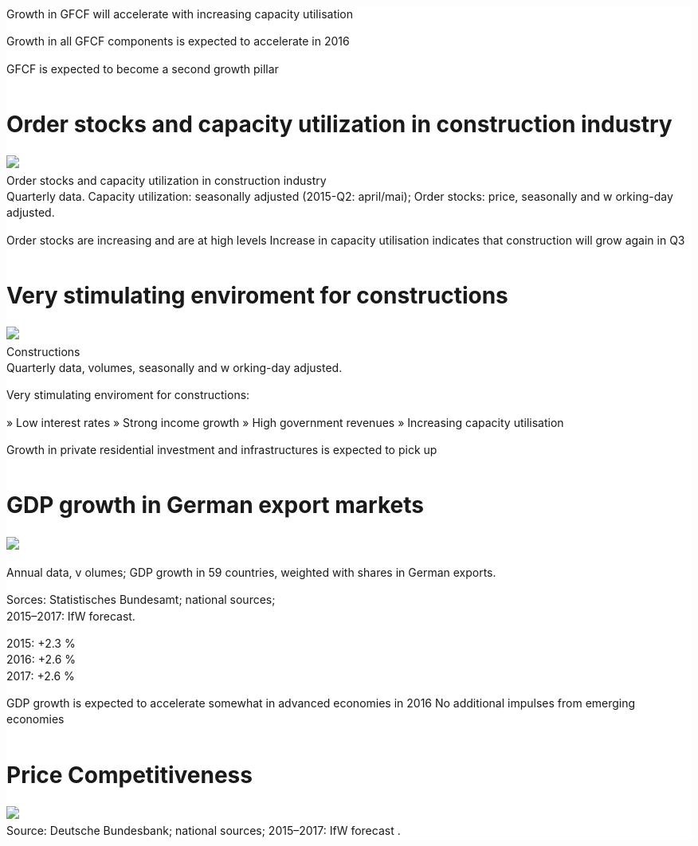 Growth in GFCF will accelerate with increasing capacity utilisation  

Growth in all GFCF components is expected to accelerate in 2016  

GFCF is expected to become a second growth pillar  

# Order stocks and capacity utilization in construction industry  

![](images/d7fc9788e6a4ebe1aef36ab1b9cb7bcbc1c5dab78d79163b2660e58d3b13445d.jpg)  
Order stocks and capacity utilization in construction industry   
Quarterly data. Capacity utilization: seasonally adjusted (2015-Q2: april/mai); Order stocks: price, seasonally and w orking-day adjusted.  

Order stocks are increasing and are at high levels Increase in capacity utilisation indicates that construction will grow again in Q3  

# Very stimulating enviroment for constructions  

![](images/562178e2fd29476fc62241d447bbab77d8935e5abb1fa94e3ae4161c97821135.jpg)  
Constructions   
Quarterly data, volumes, seasonally and w orking-day adjusted.  

Very stimulating enviroment for constructions:  

» Low interest rates » Strong income growth » High government revenues » Increasing capacity utilisation  

Growth in private residential investment and infrastructures is expected to pick up  

# GDP growth in German export markets  

![](images/00edede355995b170cf96844e96d466c7304eb5cf827a749598c643fa151af02.jpg)  

Annual data, v olumes; GDP growth in 59 countries, weighted with shares in German exports.  

Sorces: Statistisches Bundesamt; national sources;   
2015–2017: IfW forecast.  

2015: +2.3 %   
2016: +2.6 %   
2017: +2.6 %  

GDP growth is expected to accelerate somewhat in advanced  economies in 2016 No additional impulses from emerging economies  

# Price Competitiveness  

![](images/c7d7d5c5a5fd38c93baca8420c2894ed3ab3fd07d49cc47b5d56383957cc9d59.jpg)  
Source: Deutsche Bundesbank; national sources; 2015–2017: IfW forecast .  
